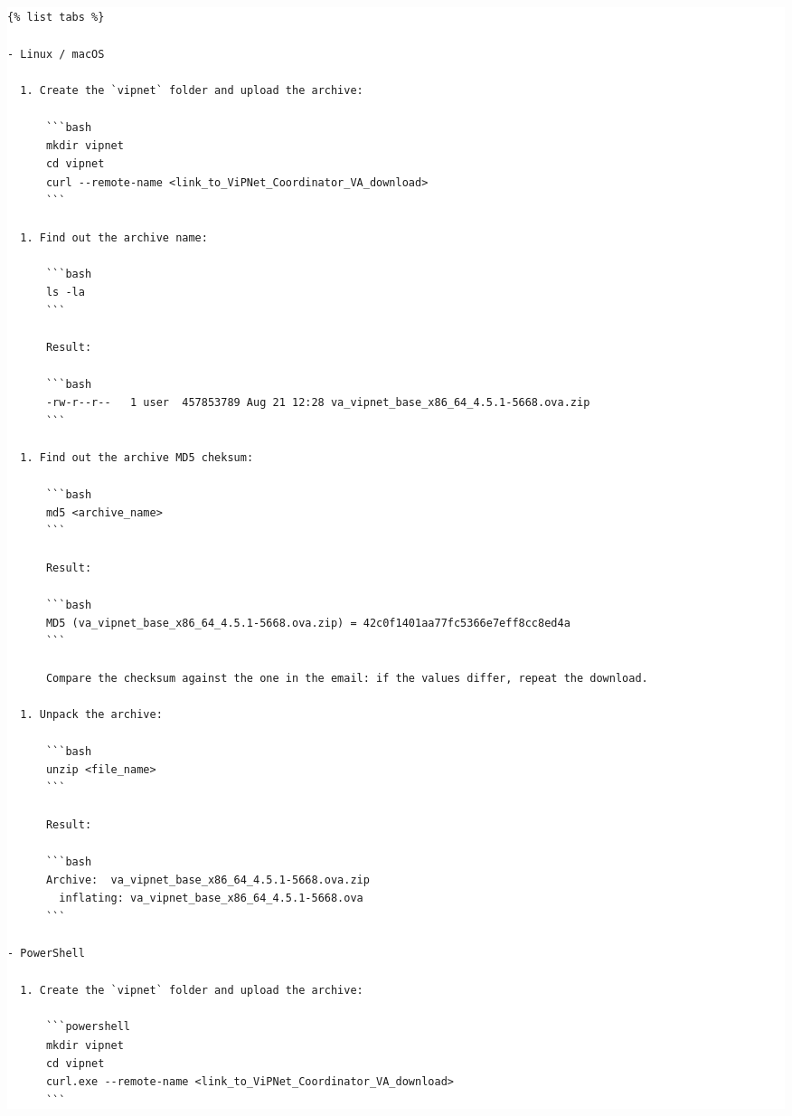     {% list tabs %}

    - Linux / macOS

      1. Create the `vipnet` folder and upload the archive:

          ```bash
          mkdir vipnet
          cd vipnet
          curl --remote-name <link_to_ViPNet_Coordinator_VA_download>
          ```

      1. Find out the archive name:

          ```bash
          ls -la
          ```

          Result:

          ```bash
          -rw-r--r--   1 user  457853789 Aug 21 12:28 va_vipnet_base_x86_64_4.5.1-5668.ova.zip
          ```

      1. Find out the archive MD5 cheksum:

          ```bash
          md5 <archive_name>
          ```

          Result:

          ```bash   
          MD5 (va_vipnet_base_x86_64_4.5.1-5668.ova.zip) = 42c0f1401aa77fc5366e7eff8cc8ed4a
          ```

          Compare the checksum against the one in the email: if the values differ, repeat the download.

      1. Unpack the archive:

          ```bash
          unzip <file_name>
          ```

          Result:

          ```bash
          Archive:  va_vipnet_base_x86_64_4.5.1-5668.ova.zip
            inflating: va_vipnet_base_x86_64_4.5.1-5668.ova
          ```

    - PowerShell

      1. Create the `vipnet` folder and upload the archive:

          ```powershell
          mkdir vipnet
          cd vipnet
          curl.exe --remote-name <link_to_ViPNet_Coordinator_VA_download>
          ```
